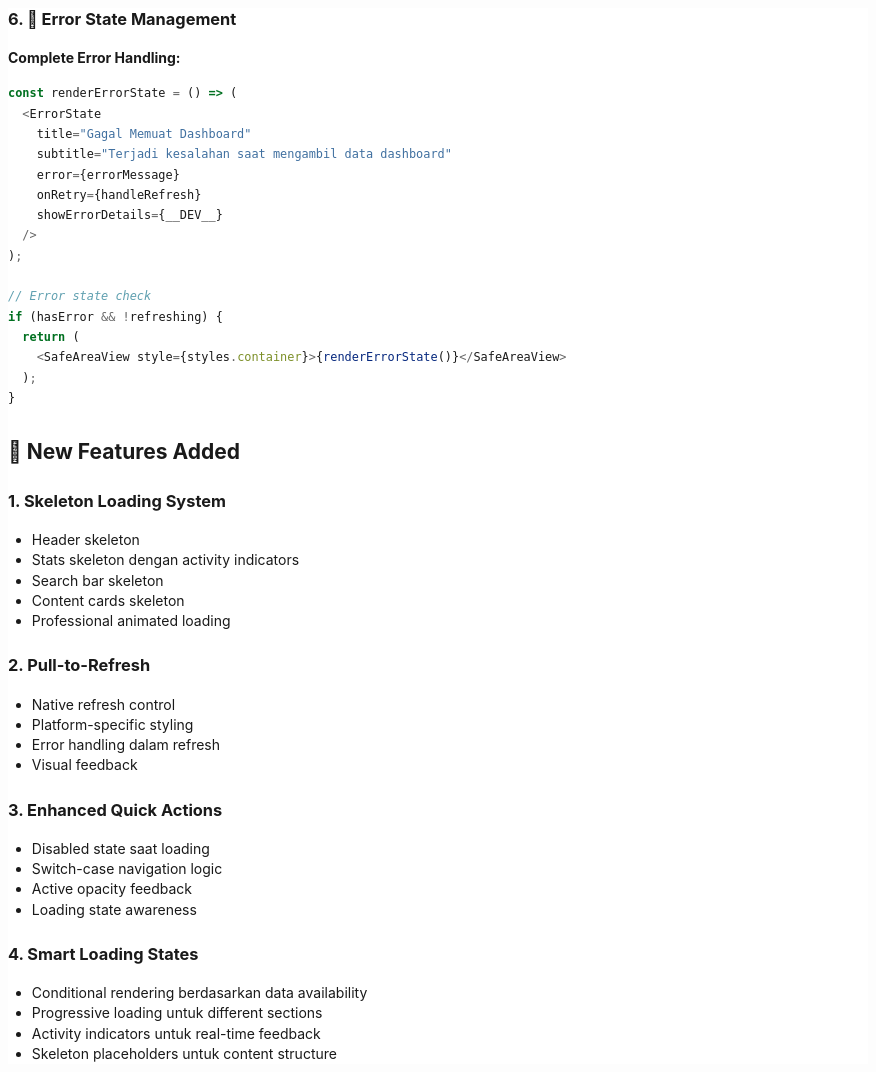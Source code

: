 ### 6. 🚨 **Error State Management**

**Complete Error Handling:**

```typescript
const renderErrorState = () => (
  <ErrorState
    title="Gagal Memuat Dashboard"
    subtitle="Terjadi kesalahan saat mengambil data dashboard"
    error={errorMessage}
    onRetry={handleRefresh}
    showErrorDetails={__DEV__}
  />
);

// Error state check
if (hasError && !refreshing) {
  return (
    <SafeAreaView style={styles.container}>{renderErrorState()}</SafeAreaView>
  );
}
```

## 🎯 **New Features Added**

### 1. **Skeleton Loading System**

- Header skeleton
- Stats skeleton dengan activity indicators
- Search bar skeleton
- Content cards skeleton
- Professional animated loading

### 2. **Pull-to-Refresh**

- Native refresh control
- Platform-specific styling
- Error handling dalam refresh
- Visual feedback

### 3. **Enhanced Quick Actions**

- Disabled state saat loading
- Switch-case navigation logic
- Active opacity feedback
- Loading state awareness

### 4. **Smart Loading States**

- Conditional rendering berdasarkan data availability
- Progressive loading untuk different sections
- Activity indicators untuk real-time feedback
- Skeleton placeholders untuk content structure
